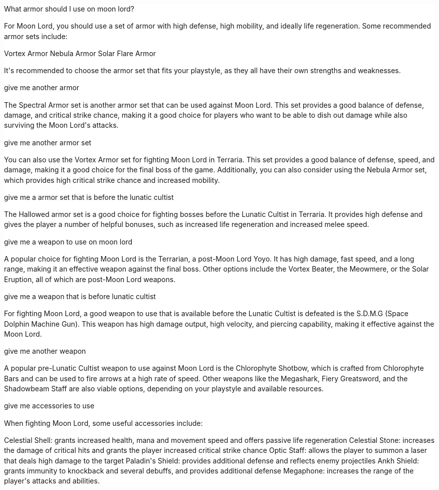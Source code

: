 What armor should I use on moon lord?

For Moon Lord, you should use a set of armor with high defense, high mobility, and ideally life regeneration. Some recommended armor sets include:

Vortex Armor
Nebula Armor
Solar Flare Armor

It's recommended to choose the armor set that fits your playstyle, as they all have their own strengths and weaknesses.

give me another armor

The Spectral Armor set is another armor set that can be used against Moon Lord. This set provides a good balance of defense, damage, and critical strike chance, making it a good choice for players who want to be able to dish out damage while also surviving the Moon Lord's attacks.

give me another armor set

You can also use the Vortex Armor set for fighting Moon Lord in Terraria. This set provides a good balance of defense, speed, and damage, making it a good choice for the final boss of the game. Additionally, you can also consider using the Nebula Armor set, which provides high critical strike chance and increased mobility.

give me a armor set that is before the lunatic cultist

The Hallowed armor set is a good choice for fighting bosses before the Lunatic Cultist in Terraria. It provides high defense and gives the player a number of helpful bonuses, such as increased life regeneration and increased melee speed.

give me a weapon to use on moon lord

A popular choice for fighting Moon Lord is the Terrarian, a post-Moon Lord Yoyo. It has high damage, fast speed, and a long range, making it an effective weapon against the final boss. Other options include the Vortex Beater, the Meowmere, or the Solar Eruption, all of which are post-Moon Lord weapons.

give me a weapon that is before lunatic cultist

For fighting Moon Lord, a good weapon to use that is available before the Lunatic Cultist is defeated is the S.D.M.G (Space Dolphin Machine Gun). This weapon has high damage output, high velocity, and piercing capability, making it effective against the Moon Lord.

give me another weapon

A popular pre-Lunatic Cultist weapon to use against Moon Lord is the Chlorophyte Shotbow, which is crafted from Chlorophyte Bars and can be used to fire arrows at a high rate of speed. Other weapons like the Megashark, Fiery Greatsword, and the Shadowbeam Staff are also viable options, depending on your playstyle and available resources.

give me accessories to use

When fighting Moon Lord, some useful accessories include:

Celestial Shell: grants increased health, mana and movement speed and offers passive life regeneration
Celestial Stone: increases the damage of critical hits and grants the player increased critical strike chance
Optic Staff: allows the player to summon a laser that deals high damage to the target
Paladin's Shield: provides additional defense and reflects enemy projectiles
Ankh Shield: grants immunity to knockback and several debuffs, and provides additional defense
Megaphone: increases the range of the player's attacks and abilities.

